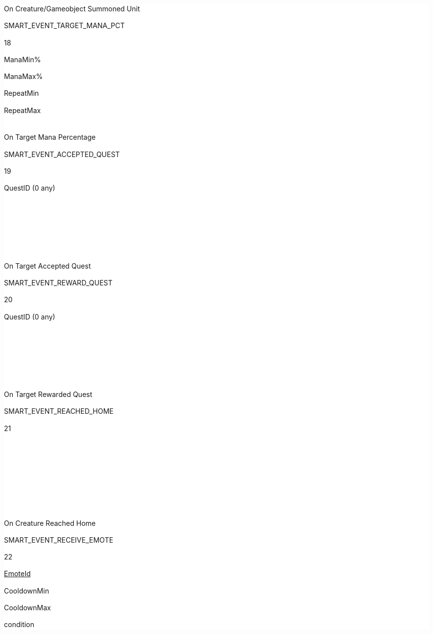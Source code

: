 </td>
<td>On Creature/Gameobject Summoned Unit</td>
</tr>
<tr class="odd">
<td><p>SMART_EVENT_TARGET_MANA_PCT</p></td>
<td><p>18</p></td>
<td><p>ManaMin%</p></td>
<td><p>ManaMax%</p></td>
<td><p>RepeatMin</p></td>
<td><p>RepeatMax</p></td>
<td><br />
</td>
<td>On Target Mana Percentage</td>
</tr>
<tr class="even">
<td><p>SMART_EVENT_ACCEPTED_QUEST</p></td>
<td><p>19</p></td>
<td><p>QuestID (0 any)</p></td>
<td><p><br />
</p></td>
<td><p><br />
</p></td>
<td><p><br />
</p></td>
<td><br />
</td>
<td>On Target Accepted Quest</td>
</tr>
<tr class="odd">
<td><p>SMART_EVENT_REWARD_QUEST</p></td>
<td><p>20</p></td>
<td><p>QuestID (0 any)</p></td>
<td><p><br />
</p></td>
<td><p><br />
</p></td>
<td><p><br />
</p></td>
<td><br />
</td>
<td>On Target Rewarded Quest</td>
</tr>
<tr class="even">
<td><p>SMART_EVENT_REACHED_HOME</p></td>
<td><p>21</p></td>
<td><p><br />
</p></td>
<td><p><br />
</p></td>
<td><p><br />
</p></td>
<td><p><br />
</p></td>
<td><br />
</td>
<td>On Creature Reached Home</td>
</tr>
<tr class="odd">
<td><p>SMART_EVENT_RECEIVE_EMOTE</p></td>
<td><p>22</p></td>
<td><p><a href="https://trinitycore.atlassian.net/wiki/display/tc/Emotes">EmoteId</a></p></td>
<td><p>CooldownMin</p></td>
<td><p>CooldownMax</p></td>
<td><p>condition</p></td>